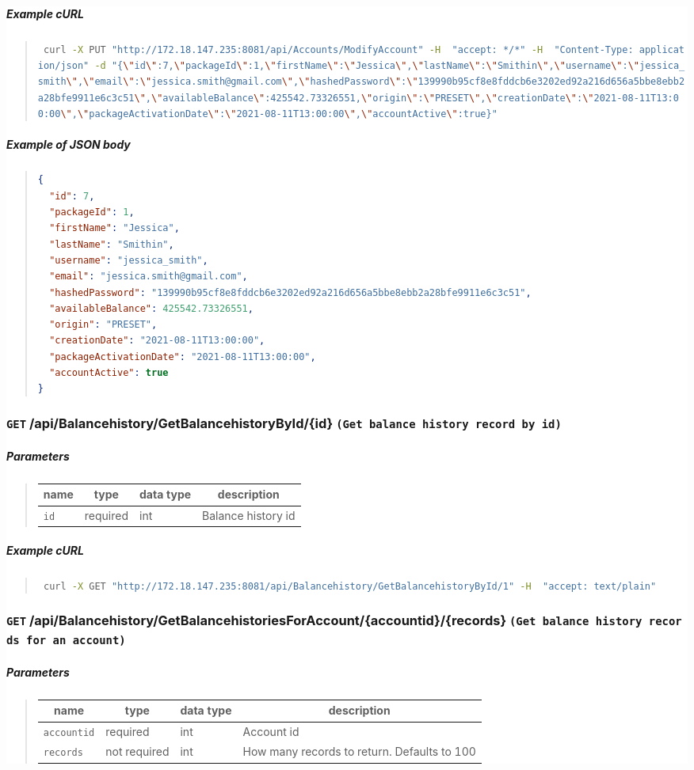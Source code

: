 ##### Example cURL

> ```bash
>  curl -X PUT "http://172.18.147.235:8081/api/Accounts/ModifyAccount" -H  "accept: */*" -H  "Content-Type: application/json" -d "{\"id\":7,\"packageId\":1,\"firstName\":\"Jessica\",\"lastName\":\"Smithin\",\"username\":\"jessica_smith\",\"email\":\"jessica.smith@gmail.com\",\"hashedPassword\":\"139990b95cf8e8fddcb6e3202ed92a216d656a5bbe8ebb2a28bfe9911e6c3c51\",\"availableBalance\":425542.73326551,\"origin\":\"PRESET\",\"creationDate\":\"2021-08-11T13:00:00\",\"packageActivationDate\":\"2021-08-11T13:00:00\",\"accountActive\":true}"
> ```

##### Example of JSON body

> ```json
> {
>   "id": 7,
>   "packageId": 1,
>   "firstName": "Jessica",
>   "lastName": "Smithin",
>   "username": "jessica_smith",
>   "email": "jessica.smith@gmail.com",
>   "hashedPassword": "139990b95cf8e8fddcb6e3202ed92a216d656a5bbe8ebb2a28bfe9911e6c3c51",
>   "availableBalance": 425542.73326551,
>   "origin": "PRESET",
>   "creationDate": "2021-08-11T13:00:00",
>   "packageActivationDate": "2021-08-11T13:00:00",
>   "accountActive": true
> }
> ```

### `GET` **/api/Balancehistory/GetBalancehistoryById/{id}** `(Get balance history record by id)`

##### Parameters

> | name | type     | data type | description        |
> | ---- | -------- | --------- | ------------------ |
> | `id` | required | int       | Balance history id |

##### Example cURL

> ```bash
>  curl -X GET "http://172.18.147.235:8081/api/Balancehistory/GetBalancehistoryById/1" -H  "accept: text/plain"
> ```

### `GET` **/api/Balancehistory/GetBalancehistoriesForAccount/{accountid}/{records}** `(Get balance history records for an account)`

##### Parameters

> | name        | type         | data type | description                                 |
> | ----------- | ------------ | --------- | ------------------------------------------- |
> | `accountid` | required     | int       | Account id                                  |
> | `records`   | not required | int       | How many records to return. Defaults to 100 |

